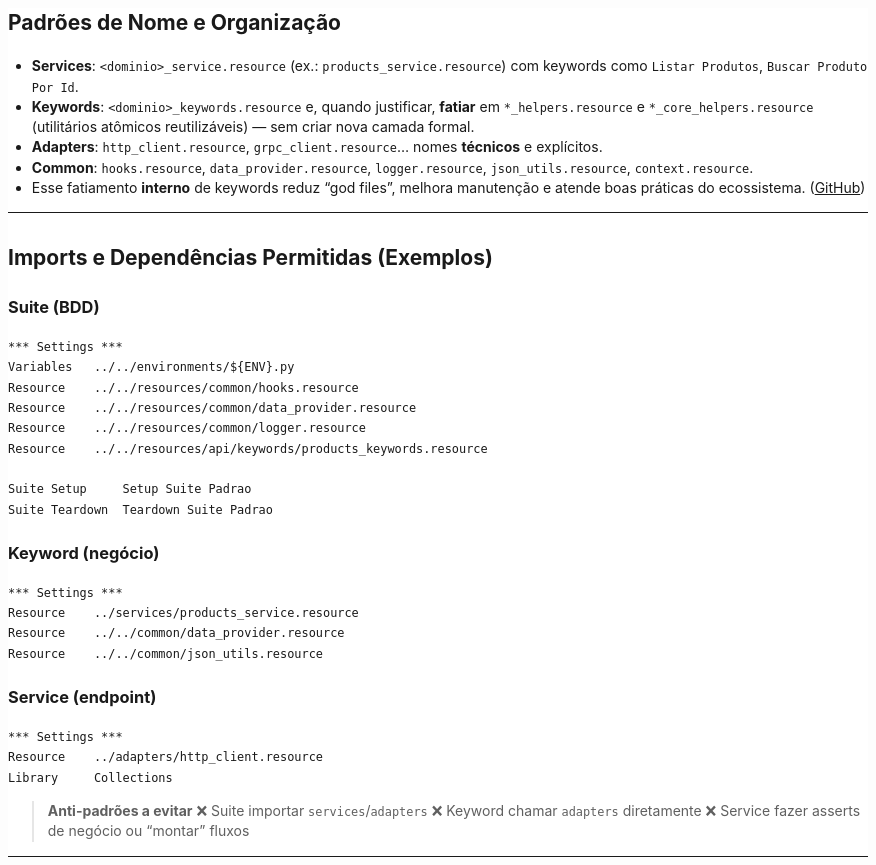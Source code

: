 
## Padrões de Nome e Organização

* **Services**: `<dominio>_service.resource` (ex.: `products_service.resource`) com keywords como `Listar Produtos`, `Buscar Produto Por Id`.
* **Keywords**: `<dominio>_keywords.resource` e, quando justificar, **fatiar** em `*_helpers.resource` e `*_core_helpers.resource` (utilitários atômicos reutilizáveis) — sem criar nova camada formal.
* **Adapters**: `http_client.resource`, `grpc_client.resource`… nomes **técnicos** e explícitos.
* **Common**: `hooks.resource`, `data_provider.resource`, `logger.resource`, `json_utils.resource`, `context.resource`.
* Esse fatiamento **interno** de keywords reduz “god files”, melhora manutenção e atende boas práticas do ecossistema. ([GitHub][1])

---

## Imports e Dependências Permitidas (Exemplos)

### Suite (BDD)

```robot
*** Settings ***
Variables   ../../environments/${ENV}.py
Resource    ../../resources/common/hooks.resource
Resource    ../../resources/common/data_provider.resource
Resource    ../../resources/common/logger.resource
Resource    ../../resources/api/keywords/products_keywords.resource

Suite Setup     Setup Suite Padrao
Suite Teardown  Teardown Suite Padrao
```

### Keyword (negócio)

```robot
*** Settings ***
Resource    ../services/products_service.resource
Resource    ../../common/data_provider.resource
Resource    ../../common/json_utils.resource
```

### Service (endpoint)

```robot
*** Settings ***
Resource    ../adapters/http_client.resource
Library     Collections
```

> **Anti-padrões a evitar**
> ❌ Suite importar `services`/`adapters`
> ❌ Keyword chamar `adapters` diretamente
> ❌ Service fazer asserts de negócio ou “montar” fluxos

---

[1]: https://github.com/VoltHertz/framework-robot-unificado "GitHub - VoltHertz/framework-robot-unificado: Framework unificado de testes (API, Web) em Robot Framework"
[2]: https://robotframework.org/robotframework/latest/RobotFrameworkUserGuide.html "Robot Framework User Guide"
[3]: https://robotframework.org/robotframework/6.1.1/RobotFrameworkUserGuide.html "Robot Framework User Guide"
[4]: https://docs.robotframework.org/docs/different_libraries/requests "Requests Library"
[5]: https://robotframework.org/robotframework-RFCP-syllabus/docs/chapter-04/teardowns "4.2 Teardowns (Suite, Test|Task, Keyword)"
[6]: https://robotframework.org/robotframework-RFCP-syllabus/docs/chapter-03/resource_file "3.1 Resource File Structure | Syllabus of ..."